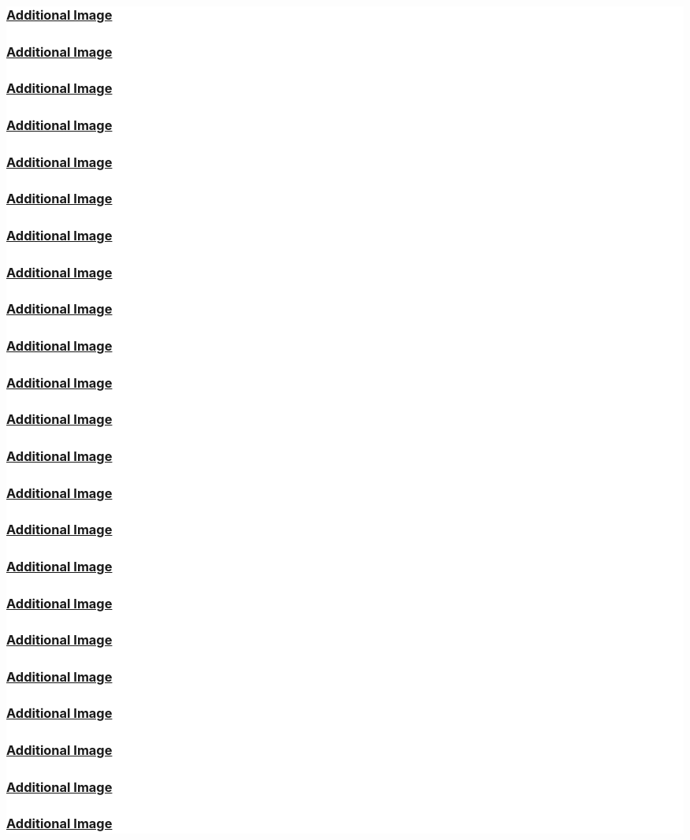 ### [Additional Image](https://images.metmuseum.org/CRDImages/is/original/DP161267.jpg)
### [Additional Image](https://images.metmuseum.org/CRDImages/is/original/DP161268.jpg)
### [Additional Image](https://images.metmuseum.org/CRDImages/is/original/DP161269.jpg)
### [Additional Image](https://images.metmuseum.org/CRDImages/is/original/DP161270.jpg)
### [Additional Image](https://images.metmuseum.org/CRDImages/is/original/DP161272.jpg)
### [Additional Image](https://images.metmuseum.org/CRDImages/is/original/DP161274.jpg)
### [Additional Image](https://images.metmuseum.org/CRDImages/is/original/DP161275.jpg)
### [Additional Image](https://images.metmuseum.org/CRDImages/is/original/DP161276.jpg)
### [Additional Image](https://images.metmuseum.org/CRDImages/is/original/DP161277.jpg)
### [Additional Image](https://images.metmuseum.org/CRDImages/is/original/DP161278.jpg)
### [Additional Image](https://images.metmuseum.org/CRDImages/is/original/DP161279.jpg)
### [Additional Image](https://images.metmuseum.org/CRDImages/is/original/DP161280.jpg)
### [Additional Image](https://images.metmuseum.org/CRDImages/is/original/DP161281.jpg)
### [Additional Image](https://images.metmuseum.org/CRDImages/is/original/DP161282.jpg)
### [Additional Image](https://images.metmuseum.org/CRDImages/is/original/DP161284.jpg)
### [Additional Image](https://images.metmuseum.org/CRDImages/is/original/DP161285.jpg)
### [Additional Image](https://images.metmuseum.org/CRDImages/is/original/DP161286.jpg)
### [Additional Image](https://images.metmuseum.org/CRDImages/is/original/DP161287.jpg)
### [Additional Image](https://images.metmuseum.org/CRDImages/is/original/DP161290.jpg)
### [Additional Image](https://images.metmuseum.org/CRDImages/is/original/DP161294.jpg)
### [Additional Image](https://images.metmuseum.org/CRDImages/is/original/DP161288.jpg)
### [Additional Image](https://images.metmuseum.org/CRDImages/is/original/DP158728.jpg)
### [Additional Image](https://images.metmuseum.org/CRDImages/is/original/DP162031.jpg)